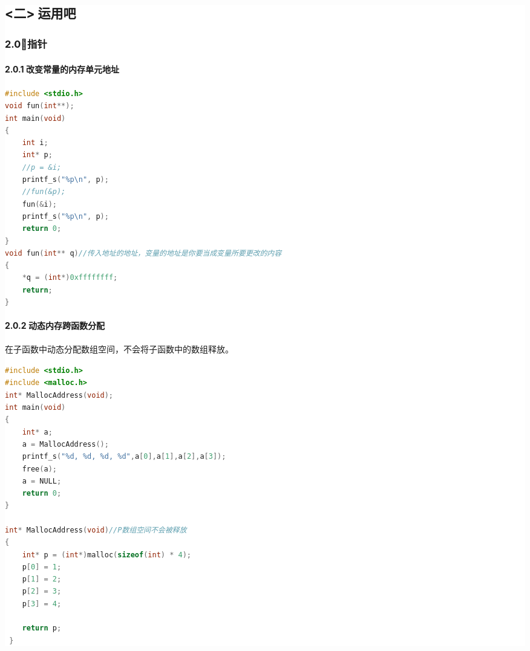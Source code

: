 

## <二>	运用吧

### 2.0🔴指针

#### 2.0.1  改变常量的内存单元地址

```c
#include <stdio.h>
void fun(int**);
int main(void)
{
	int i;
	int* p;
	//p = &i;
	printf_s("%p\n", p);
	//fun(&p);
	fun(&i);
	printf_s("%p\n", p);
	return 0;
}
void fun(int** q)//传入地址的地址，变量的地址是你要当成变量所要更改的内容
{
	*q = (int*)0xffffffff;
	return;
}
```

#### 2.0.2 动态内存跨函数分配

在子函数中动态分配数组空间，不会将子函数中的数组释放。

```c
#include <stdio.h>
#include <malloc.h>
int* MallocAddress(void);
int main(void)
{
	int* a;
	a = MallocAddress();
	printf_s("%d, %d, %d, %d",a[0],a[1],a[2],a[3]);
	free(a);
	a = NULL;
	return 0;
}

int* MallocAddress(void)//P数组空间不会被释放
{
	int* p = (int*)malloc(sizeof(int) * 4);
	p[0] = 1;
	p[1] = 2;
	p[2] = 3;
	p[3] = 4;

	return p;
 }
```
